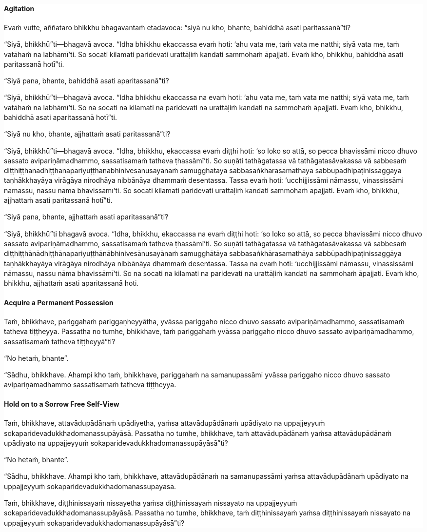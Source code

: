 #### Agitation

Evaṁ vutte, aññataro bhikkhu bhagavantaṁ etadavoca: “siyā nu kho, bhante, bahiddhā asati paritassanā”ti?

“Siyā, bhikkhū”ti—bhagavā avoca. “Idha bhikkhu ekaccassa evaṁ hoti: ‘ahu vata me, taṁ vata me natthi; siyā vata me, taṁ vatāhaṁ na labhāmī’ti. So socati kilamati paridevati urattāḷiṁ kandati sammohaṁ āpajjati. Evaṁ kho, bhikkhu, bahiddhā asati paritassanā hotī”ti.

“Siyā pana, bhante, bahiddhā asati aparitassanā”ti?

“Siyā, bhikkhū”ti—bhagavā avoca. “Idha bhikkhu ekaccassa na evaṁ hoti: ‘ahu vata me, taṁ vata me natthi; siyā vata me, taṁ vatāhaṁ na labhāmī’ti. So na socati na kilamati na paridevati na urattāḷiṁ kandati na sammohaṁ āpajjati. Evaṁ kho, bhikkhu, bahiddhā asati aparitassanā hotī”ti.

“Siyā nu kho, bhante, ajjhattaṁ asati paritassanā”ti?

“Siyā, bhikkhū”ti—bhagavā avoca. “Idha, bhikkhu, ekaccassa evaṁ diṭṭhi hoti: ‘so loko so attā, so pecca bhavissāmi nicco dhuvo sassato avipariṇāmadhammo, sassatisamaṁ tatheva ṭhassāmī’ti. So suṇāti tathāgatassa vā tathāgatasāvakassa vā sabbesaṁ diṭṭhiṭṭhānādhiṭṭhānapariyuṭṭhānābhinivesānusayānaṁ samugghātāya sabbasaṅkhārasamathāya sabbūpadhipaṭinissaggāya taṇhākkhayāya virāgāya nirodhāya nibbānāya dhammaṁ desentassa. Tassa evaṁ hoti: ‘ucchijjissāmi nāmassu, vinassissāmi nāmassu, nassu nāma bhavissāmī’ti. So socati kilamati paridevati urattāḷiṁ kandati sammohaṁ āpajjati. Evaṁ kho, bhikkhu, ajjhattaṁ asati paritassanā hotī”ti.

“Siyā pana, bhante, ajjhattaṁ asati aparitassanā”ti?

“Siyā, bhikkhū”ti bhagavā avoca. “Idha, bhikkhu, ekaccassa na evaṁ diṭṭhi hoti: ‘so loko so attā, so pecca bhavissāmi nicco dhuvo sassato avipariṇāmadhammo, sassatisamaṁ tatheva ṭhassāmī’ti. So suṇāti tathāgatassa vā tathāgatasāvakassa vā sabbesaṁ diṭṭhiṭṭhānādhiṭṭhānapariyuṭṭhānābhinivesānusayānaṁ samugghātāya sabbasaṅkhārasamathāya sabbūpadhipaṭinissaggāya taṇhākkhayāya virāgāya nirodhāya nibbānāya dhammaṁ desentassa. Tassa na evaṁ hoti: ‘ucchijjissāmi nāmassu, vinassissāmi nāmassu, nassu nāma bhavissāmī’ti. So na socati na kilamati na paridevati na urattāḷiṁ kandati na sammohaṁ āpajjati. Evaṁ kho, bhikkhu, ajjhattaṁ asati aparitassanā hoti.

#### Acquire a Permanent Possession

Taṁ, bhikkhave, pariggahaṁ pariggaṇheyyātha, yvāssa pariggaho nicco dhuvo sassato avipariṇāmadhammo, sassatisamaṁ tatheva tiṭṭheyya. Passatha no tumhe, bhikkhave, taṁ pariggahaṁ yvāssa pariggaho nicco dhuvo sassato avipariṇāmadhammo, sassatisamaṁ tatheva tiṭṭheyyā”ti?

“No hetaṁ, bhante”.

“Sādhu, bhikkhave. Ahampi kho taṁ, bhikkhave, pariggahaṁ na samanupassāmi yvāssa pariggaho nicco dhuvo sassato avipariṇāmadhammo sassatisamaṁ tatheva tiṭṭheyya.

#### Hold on to a Sorrow Free Self-View

Taṁ, bhikkhave, attavādupādānaṁ upādiyetha, yaṁsa attavādupādānaṁ upādiyato na uppajjeyyuṁ sokaparidevadukkhadomanassupāyāsā. Passatha no tumhe, bhikkhave, taṁ attavādupādānaṁ yaṁsa attavādupādānaṁ upādiyato na uppajjeyyuṁ sokaparidevadukkhadomanassupāyāsā”ti?

“No hetaṁ, bhante”.

“Sādhu, bhikkhave. Ahampi kho taṁ, bhikkhave, attavādupādānaṁ na samanupassāmi yaṁsa attavādupādānaṁ upādiyato na uppajjeyyuṁ sokaparidevadukkhadomanassupāyāsā.

Taṁ, bhikkhave, diṭṭhinissayaṁ nissayetha yaṁsa diṭṭhinissayaṁ nissayato na uppajjeyyuṁ sokaparidevadukkhadomanassupāyāsā. Passatha no tumhe, bhikkhave, taṁ diṭṭhinissayaṁ yaṁsa diṭṭhinissayaṁ nissayato na uppajjeyyuṁ sokaparidevadukkhadomanassupāyāsā”ti?
